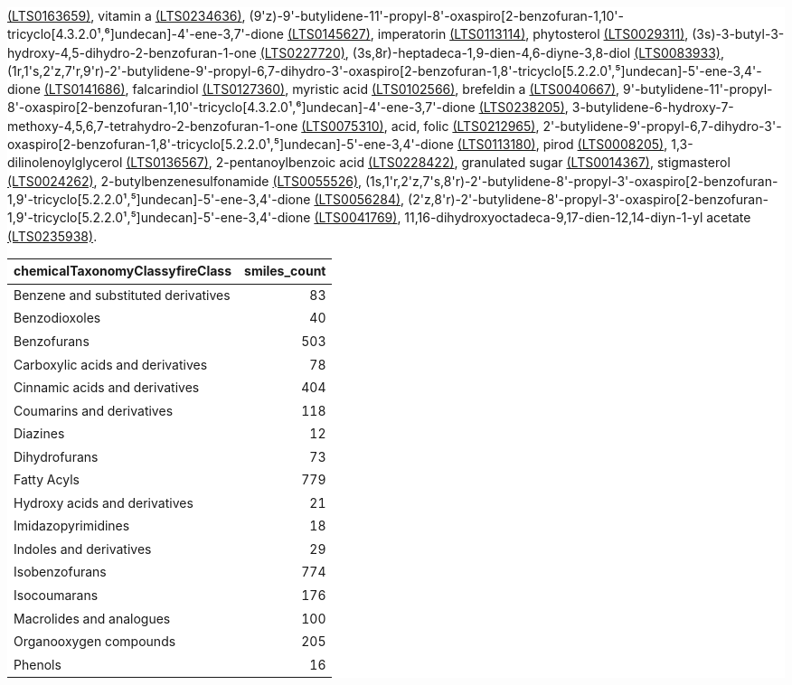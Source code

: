[(LTS0163659)](https://lotus.naturalproducts.net/compound/lotus_id/LTS0163659), vitamin a [(LTS0234636)](https://lotus.naturalproducts.net/compound/lotus_id/LTS0234636), (9'z)-9'-butylidene-11'-propyl-8'-oxaspiro[2-benzofuran-1,10'-tricyclo[4.3.2.0¹,⁶]undecan]-4'-ene-3,7'-dione [(LTS0145627)](https://lotus.naturalproducts.net/compound/lotus_id/LTS0145627), imperatorin [(LTS0113114)](https://lotus.naturalproducts.net/compound/lotus_id/LTS0113114), phytosterol [(LTS0029311)](https://lotus.naturalproducts.net/compound/lotus_id/LTS0029311), (3s)-3-butyl-3-hydroxy-4,5-dihydro-2-benzofuran-1-one [(LTS0227720)](https://lotus.naturalproducts.net/compound/lotus_id/LTS0227720), (3s,8r)-heptadeca-1,9-dien-4,6-diyne-3,8-diol [(LTS0083933)](https://lotus.naturalproducts.net/compound/lotus_id/LTS0083933), (1r,1's,2'z,7'r,9'r)-2'-butylidene-9'-propyl-6,7-dihydro-3'-oxaspiro[2-benzofuran-1,8'-tricyclo[5.2.2.0¹,⁵]undecan]-5'-ene-3,4'-dione [(LTS0141686)](https://lotus.naturalproducts.net/compound/lotus_id/LTS0141686), falcarindiol [(LTS0127360)](https://lotus.naturalproducts.net/compound/lotus_id/LTS0127360), myristic acid [(LTS0102566)](https://lotus.naturalproducts.net/compound/lotus_id/LTS0102566), brefeldin a [(LTS0040667)](https://lotus.naturalproducts.net/compound/lotus_id/LTS0040667), 9'-butylidene-11'-propyl-8'-oxaspiro[2-benzofuran-1,10'-tricyclo[4.3.2.0¹,⁶]undecan]-4'-ene-3,7'-dione [(LTS0238205)](https://lotus.naturalproducts.net/compound/lotus_id/LTS0238205), 3-butylidene-6-hydroxy-7-methoxy-4,5,6,7-tetrahydro-2-benzofuran-1-one [(LTS0075310)](https://lotus.naturalproducts.net/compound/lotus_id/LTS0075310), acid, folic [(LTS0212965)](https://lotus.naturalproducts.net/compound/lotus_id/LTS0212965), 2'-butylidene-9'-propyl-6,7-dihydro-3'-oxaspiro[2-benzofuran-1,8'-tricyclo[5.2.2.0¹,⁵]undecan]-5'-ene-3,4'-dione [(LTS0113180)](https://lotus.naturalproducts.net/compound/lotus_id/LTS0113180), pirod [(LTS0008205)](https://lotus.naturalproducts.net/compound/lotus_id/LTS0008205), 1,3-dilinolenoylglycerol [(LTS0136567)](https://lotus.naturalproducts.net/compound/lotus_id/LTS0136567), 2-pentanoylbenzoic acid [(LTS0228422)](https://lotus.naturalproducts.net/compound/lotus_id/LTS0228422), granulated sugar [(LTS0014367)](https://lotus.naturalproducts.net/compound/lotus_id/LTS0014367), stigmasterol [(LTS0024262)](https://lotus.naturalproducts.net/compound/lotus_id/LTS0024262), 2-butylbenzenesulfonamide [(LTS0055526)](https://lotus.naturalproducts.net/compound/lotus_id/LTS0055526), (1s,1'r,2'z,7's,8'r)-2'-butylidene-8'-propyl-3'-oxaspiro[2-benzofuran-1,9'-tricyclo[5.2.2.0¹,⁵]undecan]-5'-ene-3,4'-dione [(LTS0056284)](https://lotus.naturalproducts.net/compound/lotus_id/LTS0056284), (2'z,8'r)-2'-butylidene-8'-propyl-3'-oxaspiro[2-benzofuran-1,9'-tricyclo[5.2.2.0¹,⁵]undecan]-5'-ene-3,4'-dione [(LTS0041769)](https://lotus.naturalproducts.net/compound/lotus_id/LTS0041769), 11,16-dihydroxyoctadeca-9,17-dien-12,14-diyn-1-yl acetate [(LTS0235938)](https://lotus.naturalproducts.net/compound/lotus_id/LTS0235938). 
        
| chemicalTaxonomyClassyfireClass     |   smiles_count |
|:------------------------------------|---------------:|
| Benzene and substituted derivatives |             83 |
| Benzodioxoles                       |             40 |
| Benzofurans                         |            503 |
| Carboxylic acids and derivatives    |             78 |
| Cinnamic acids and derivatives      |            404 |
| Coumarins and derivatives           |            118 |
| Diazines                            |             12 |
| Dihydrofurans                       |             73 |
| Fatty Acyls                         |            779 |
| Hydroxy acids and derivatives       |             21 |
| Imidazopyrimidines                  |             18 |
| Indoles and derivatives             |             29 |
| Isobenzofurans                      |            774 |
| Isocoumarans                        |            176 |
| Macrolides and analogues            |            100 |
| Organooxygen compounds              |            205 |
| Phenols                             |             16 |